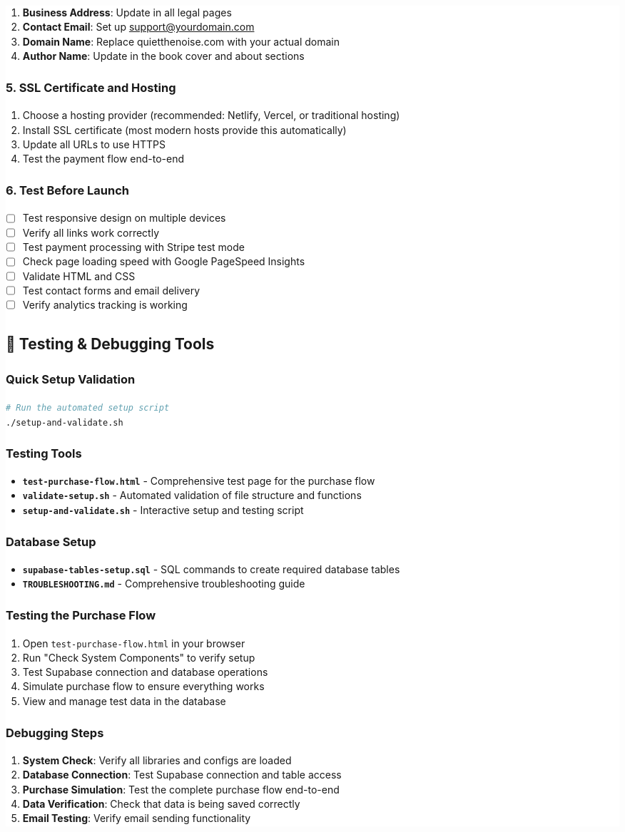 1. **Business Address**: Update in all legal pages
2. **Contact Email**: Set up support@yourdomain.com
3. **Domain Name**: Replace quietthenoise.com with your actual domain
4. **Author Name**: Update in the book cover and about sections

### 5. SSL Certificate and Hosting
1. Choose a hosting provider (recommended: Netlify, Vercel, or traditional hosting)
2. Install SSL certificate (most modern hosts provide this automatically)
3. Update all URLs to use HTTPS
4. Test the payment flow end-to-end

### 6. Test Before Launch
- [ ] Test responsive design on multiple devices
- [ ] Verify all links work correctly
- [ ] Test payment processing with Stripe test mode
- [ ] Check page loading speed with Google PageSpeed Insights
- [ ] Validate HTML and CSS
- [ ] Test contact forms and email delivery
- [ ] Verify analytics tracking is working

## 🧪 Testing & Debugging Tools

### Quick Setup Validation
```bash
# Run the automated setup script
./setup-and-validate.sh
```

### Testing Tools
- **`test-purchase-flow.html`** - Comprehensive test page for the purchase flow
- **`validate-setup.sh`** - Automated validation of file structure and functions
- **`setup-and-validate.sh`** - Interactive setup and testing script

### Database Setup
- **`supabase-tables-setup.sql`** - SQL commands to create required database tables
- **`TROUBLESHOOTING.md`** - Comprehensive troubleshooting guide

### Testing the Purchase Flow
1. Open `test-purchase-flow.html` in your browser
2. Run "Check System Components" to verify setup
3. Test Supabase connection and database operations
4. Simulate purchase flow to ensure everything works
5. View and manage test data in the database

### Debugging Steps
1. **System Check**: Verify all libraries and configs are loaded
2. **Database Connection**: Test Supabase connection and table access
3. **Purchase Simulation**: Test the complete purchase flow end-to-end
4. **Data Verification**: Check that data is being saved correctly
5. **Email Testing**: Verify email sending functionality
